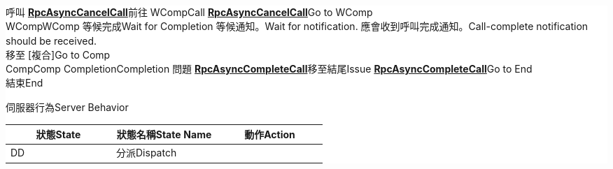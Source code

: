 <td><span data-ttu-id="b291f-210">呼叫 <a href="/windows/desktop/api/Rpcasync/nf-rpcasync-rpcasynccancelcall"><strong>RpcAsyncCancelCall</strong></a>前往 WComp</span><span class="sxs-lookup"><span data-stu-id="b291f-210">Call <a href="/windows/desktop/api/Rpcasync/nf-rpcasync-rpcasynccancelcall"><strong>RpcAsyncCancelCall</strong></a>Go to WComp</span></span><br/></td>
</tr>
<tr class="odd">
<td><span data-ttu-id="b291f-211">WComp</span><span class="sxs-lookup"><span data-stu-id="b291f-211">WComp</span></span></td>
<td><span data-ttu-id="b291f-212">等候完成</span><span class="sxs-lookup"><span data-stu-id="b291f-212">Wait for Completion</span></span></td>
<td><span data-ttu-id="b291f-213">等候通知。</span><span class="sxs-lookup"><span data-stu-id="b291f-213">Wait for notification.</span></span> <span data-ttu-id="b291f-214">應會收到呼叫完成通知。</span><span class="sxs-lookup"><span data-stu-id="b291f-214">Call-complete notification should be received.</span></span><br/> <span data-ttu-id="b291f-215">移至 [複合]</span><span class="sxs-lookup"><span data-stu-id="b291f-215">Go to Comp</span></span><br/></td>
</tr>
<tr class="even">
<td><span data-ttu-id="b291f-216">Comp</span><span class="sxs-lookup"><span data-stu-id="b291f-216">Comp</span></span></td>
<td><span data-ttu-id="b291f-217">Completion</span><span class="sxs-lookup"><span data-stu-id="b291f-217">Completion</span></span></td>
<td><span data-ttu-id="b291f-218">問題 <a href="/windows/desktop/api/Rpcasync/nf-rpcasync-rpcasynccompletecall"><strong>RpcAsyncCompleteCall</strong></a>移至結尾</span><span class="sxs-lookup"><span data-stu-id="b291f-218">Issue <a href="/windows/desktop/api/Rpcasync/nf-rpcasync-rpcasynccompletecall"><strong>RpcAsyncCompleteCall</strong></a>Go to End</span></span><br/></td>
</tr>
<tr class="odd">
<td><span data-ttu-id="b291f-219">結束</span><span class="sxs-lookup"><span data-stu-id="b291f-219">End</span></span></td>


</tr>
</tbody>
</table>



 

<span data-ttu-id="b291f-220">伺服器行為</span><span class="sxs-lookup"><span data-stu-id="b291f-220">Server Behavior</span></span>

<table>
<colgroup>
<col style="width: 33%" />
<col style="width: 33%" />
<col style="width: 33%" />
</colgroup>
<thead>
<tr class="header">
<th><span data-ttu-id="b291f-221">狀態</span><span class="sxs-lookup"><span data-stu-id="b291f-221">State</span></span></th>
<th><span data-ttu-id="b291f-222">狀態名稱</span><span class="sxs-lookup"><span data-stu-id="b291f-222">State Name</span></span></th>
<th><span data-ttu-id="b291f-223">動作</span><span class="sxs-lookup"><span data-stu-id="b291f-223">Action</span></span></th>
</tr>
</thead>
<tbody>
<tr class="odd">
<td><span data-ttu-id="b291f-224">D</span><span class="sxs-lookup"><span data-stu-id="b291f-224">D</span></span></td>
<td><span data-ttu-id="b291f-225">分派</span><span class="sxs-lookup"><span data-stu-id="b291f-225">Dispatch</span></span></td>